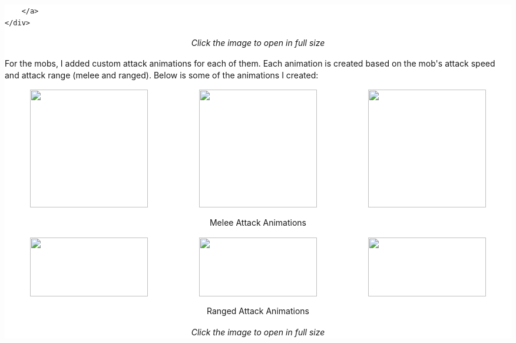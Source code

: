         </a>
    </div>
</div>
<div style="width: 100%; text-align: center; margin-bottom: 15px;">
    <i>Click the image to open in full size</i>
</div>

For the mobs, I added custom attack animations for each of them. Each animation is created based on the mob's attack speed and attack range (melee and ranged). Below is some of the animations I created: 

<div style="display: flex; justify-content: space-around; margin-bottom: 15px;">
    <div style="display: flex; flex-direction: column; align-items: center; width: 30%;">
        <a target="_blank" href="../../../../../assets/FirstRPG/Mobs1.gif">
            <img src="../../../../../assets/FirstRPG/Mobs1.gif" style="width: 200px; height: 200px; object-fit: cover;">
        </a>
    </div>
    <div style="display: flex; flex-direction: column; align-items: center; width: 30%;">
        <a target="_blank" href="../../../../../assets/FirstRPG/Mobs8.gif">
            <img src="../../../../../assets/FirstRPG/Mobs8.gif" style="width: 200px; height: 200px; object-fit: cover;">
        </a>
        <span style="margin-top: 10px;">Melee Attack Animations</span>
    </div>
    <div style="display: flex; flex-direction: column; align-items: center; width: 30%;">
        <a target="_blank" href="../../../../../assets/FirstRPG/Mobs9.gif">
            <img src="../../../../../assets/FirstRPG/Mobs9.gif" style="width: 200px; height: 200px; object-fit: cover;">
        </a>
    </div>
</div>
<div style="display: flex; justify-content: space-around; margin-bottom: 15px;">
    <div style="display: flex; flex-direction: column; align-items: center; width: 30%;">
        <a target="_blank" href="../../../../../assets/FirstRPG/Mobs2.gif">
            <img src="../../../../../assets/FirstRPG/Mobs2.gif" style="width: 200px; height: 100px; object-fit: cover;">
        </a>
    </div>
    <div style="display: flex; flex-direction: column; align-items: center; width: 30%;">
        <a target="_blank" href="../../../../../assets/FirstRPG/Mobs4.gif">
            <img src="../../../../../assets/FirstRPG/Mobs4.gif" style="width: 200px; height: 100px; object-fit: cover;">
        </a>
        <span style="margin-top: 10px;">Ranged Attack Animations</span>
    </div>
    <div style="display: flex; flex-direction: column; align-items: center; width: 30%;">
        <a target="_blank" href="../../../../../assets/FirstRPG/Mobs7.gif">
            <img src="../../../../../assets/FirstRPG/Mobs7.gif" style="width: 200px; height: 100px; object-fit: cover;">
        </a>
    </div>
</div>
<div style="width: 100%; text-align: center; margin-bottom: 15px;">
    <i>Click the image to open in full size</i>
</div>
